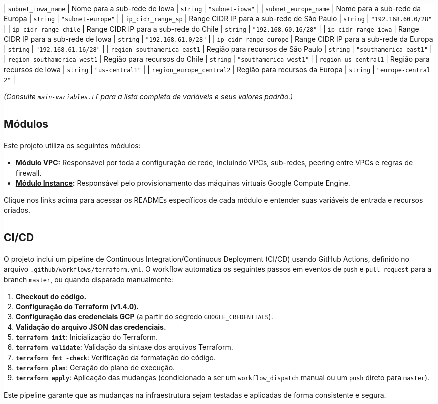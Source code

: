 | `subnet_iowa_name`            | Nome para a sub-rede de Iowa                    | `string`      | `"subnet-iowa"`                         |
| `subnet_europe_name`          | Nome para a sub-rede da Europa                  | `string`      | `"subnet-europe"`                       |
| `ip_cidr_range_sp`            | Range CIDR IP para a sub-rede de São Paulo      | `string`      | `"192.168.60.0/28"`                     |
| `ip_cidr_range_chile`         | Range CIDR IP para a sub-rede do Chile          | `string`      | `"192.168.60.16/28"`                    |
| `ip_cidr_range_iowa`          | Range CIDR IP para a sub-rede de Iowa           | `string`      | `"192.168.61.0/28"`                     |
| `ip_cidr_range_europe`        | Range CIDR IP para a sub-rede da Europa         | `string`      | `"192.168.61.16/28"`                    |
| `region_southamerica_east1`   | Região para recursos de São Paulo               | `string`      | `"southamerica-east1"`                  |
| `region_southamerica_west1`   | Região para recursos do Chile                   | `string`      | `"southamerica-west1"`                  |
| `region_us_central1`          | Região para recursos de Iowa                    | `string`      | `"us-central1"`                         |
| `region_europe_central2`      | Região para recursos da Europa                  | `string`      | `"europe-central2"`                     |

_(Consulte `main-variables.tf` para a lista completa de variáveis e seus valores padrão.)_

## Módulos

Este projeto utiliza os seguintes módulos:

*   **[Módulo VPC](./vpc/README.md):** Responsável por toda a configuração de rede, incluindo VPCs, sub-redes, peering entre VPCs e regras de firewall.
*   **[Módulo Instance](./instance/README.md):** Responsável pelo provisionamento das máquinas virtuais Google Compute Engine.

Clique nos links acima para acessar os READMEs específicos de cada módulo e entender suas variáveis de entrada e recursos criados.

## CI/CD

O projeto inclui um pipeline de Continuous Integration/Continuous Deployment (CI/CD) usando GitHub Actions, definido no arquivo `.github/workflows/terraform.yml`. O workflow automatiza os seguintes passos em eventos de `push` e `pull_request` para a branch `master`, ou quando disparado manualmente:

1.  **Checkout do código.**
2.  **Configuração do Terraform (v1.4.0).**
3.  **Configuração das credenciais GCP** (a partir do segredo `GOOGLE_CREDENTIALS`).
4.  **Validação do arquivo JSON das credenciais.**
5.  **`terraform init`**: Inicialização do Terraform.
6.  **`terraform validate`**: Validação da sintaxe dos arquivos Terraform.
7.  **`terraform fmt -check`**: Verificação da formatação do código.
8.  **`terraform plan`**: Geração do plano de execução.
9.  **`terraform apply`**: Aplicação das mudanças (condicionado a ser um `workflow_dispatch` manual ou um `push` direto para `master`).

Este pipeline garante que as mudanças na infraestrutura sejam testadas e aplicadas de forma consistente e segura.
